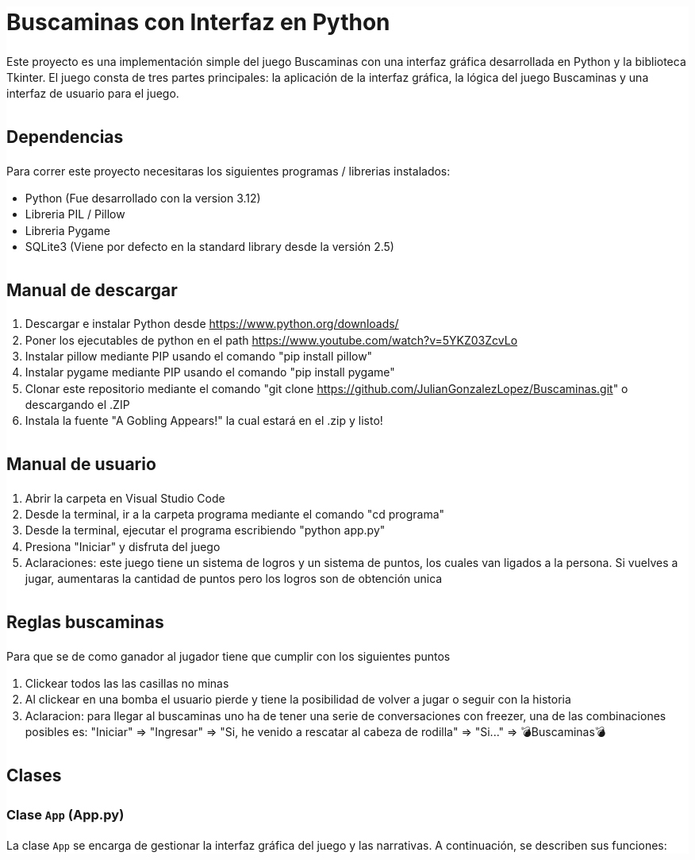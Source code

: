 # Buscaminas con Interfaz en Python

Este proyecto es una implementación simple del juego Buscaminas con una interfaz gráfica desarrollada en Python y la biblioteca Tkinter. El juego consta de tres partes principales: la aplicación de la interfaz gráfica, la lógica del juego Buscaminas y una interfaz de usuario para el juego.

## Dependencias
Para correr este proyecto necesitaras los siguientes programas / librerias instalados:
- Python (Fue desarrollado con la version 3.12)
- Libreria PIL / Pillow
- Libreria Pygame
- SQLite3 (Viene por defecto en la standard library desde la versión 2.5)

## Manual de descargar
1. Descargar e instalar Python desde https://www.python.org/downloads/
2. Poner los ejecutables de python en el path https://www.youtube.com/watch?v=5YKZ03ZcvLo
3. Instalar pillow mediante PIP usando el comando "pip install pillow"
4. Instalar pygame mediante PIP usando el comando "pip install pygame"
5. Clonar este repositorio mediante el comando "git clone https://github.com/JulianGonzalezLopez/Buscaminas.git" o descargando el .ZIP
6. Instala la fuente "A Gobling Appears!" la cual estará en el .zip y listo!

## Manual de usuario
1. Abrir la carpeta en Visual Studio Code
2. Desde la terminal, ir a la carpeta programa mediante el comando "cd programa"
3. Desde la terminal, ejecutar el programa escribiendo "python app.py"
4. Presiona "Iniciar" y disfruta del juego
5. Aclaraciones: este juego tiene un sistema de logros y un sistema de puntos, los cuales van ligados a la persona. Si vuelves a jugar, aumentaras la cantidad de puntos pero los logros son de obtención unica

## Reglas buscaminas
Para que se de como ganador al jugador tiene que cumplir con los siguientes puntos
1. Clickear todos las las casillas no minas
2. Al clickear en una bomba el usuario pierde y tiene la posibilidad de volver a jugar o seguir con la historia
3. Aclaracion: para llegar al buscaminas uno ha de tener una serie de conversaciones con freezer, una de las combinaciones posibles es:
   "Iniciar" => "Ingresar" => "Si, he venido a rescatar al cabeza de rodilla" => "Si..." => 💣Buscaminas💣

## Clases

### Clase `App` (App.py)

La clase `App` se encarga de gestionar la interfaz gráfica del juego y las narrativas. A continuación, se describen sus funciones:
